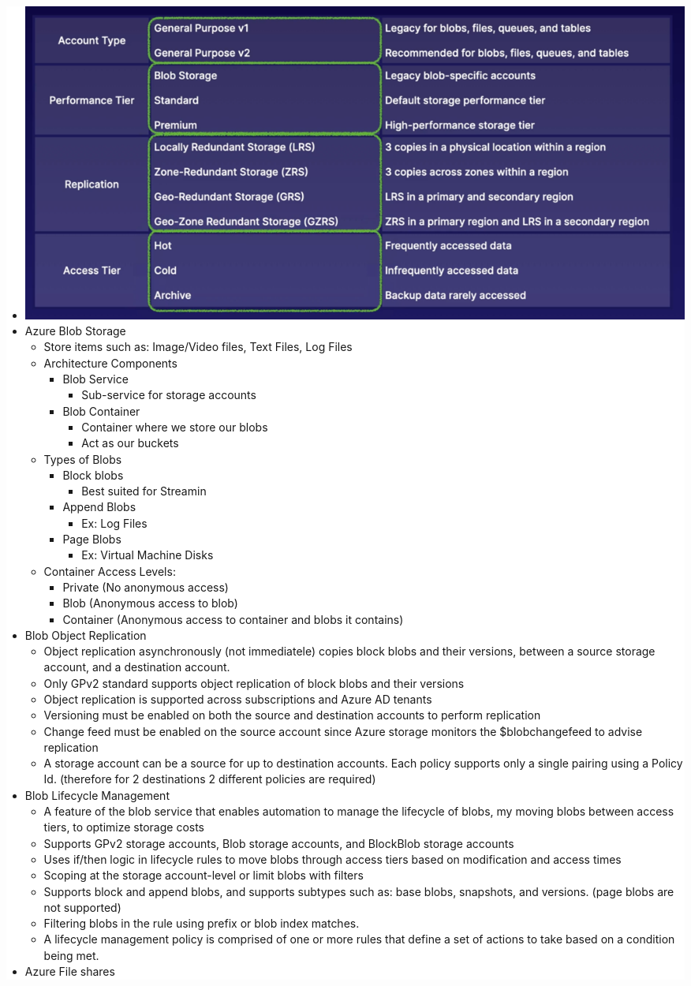   - ![Storage Account Options](images/storage_account_options.png)
- Azure Blob Storage
  - Store items such as:  Image/Video files, Text Files, Log Files
  - Architecture Components
    - Blob Service
      - Sub-service for storage accounts
    - Blob Container
      - Container where we store our blobs
      - Act as our buckets
  - Types of Blobs
    - Block blobs
      - Best suited for Streamin
    - Append Blobs
      - Ex: Log Files
    - Page Blobs
      - Ex: Virtual Machine Disks
  - Container Access Levels:
    - Private (No anonymous access)
    - Blob (Anonymous access to blob)
    - Container (Anonymous access to container and blobs it contains)
- Blob Object Replication
  - Object replication asynchronously (not immediatele) copies block blobs and  their versions, between a source storage account, and a destination account.
  - Only GPv2 standard supports object replication of block blobs and their versions
  - Object replication is supported across subscriptions and Azure AD tenants
  - Versioning must be enabled on both the source and destination accounts to perform replication
  - Change feed must be enabled on the source account since Azure storage monitors the $blobchangefeed to advise replication
  - A storage account can be a source for up to destination accounts.  Each policy supports only a single pairing using a Policy Id. (therefore for 2 destinations 2 different policies are required)
- Blob Lifecycle Management
  - A feature of the blob service that enables automation to manage the lifecycle of blobs, my moving blobs between access tiers, to optimize storage costs
  - Supports GPv2 storage accounts, Blob storage accounts, and BlockBlob storage accounts
  - Uses if/then logic in lifecycle rules to move blobs through access tiers based on modification and access times
  - Scoping at the storage account-level or limit blobs with filters
  - Supports block and append blobs, and supports subtypes such as:  base blobs, snapshots, and versions. (page blobs are not supported)
  - Filtering blobs in the rule using prefix or blob index matches.
  - A lifecycle management policy is comprised of one or more rules that define a set of actions to take based on a condition being met.
- Azure File shares